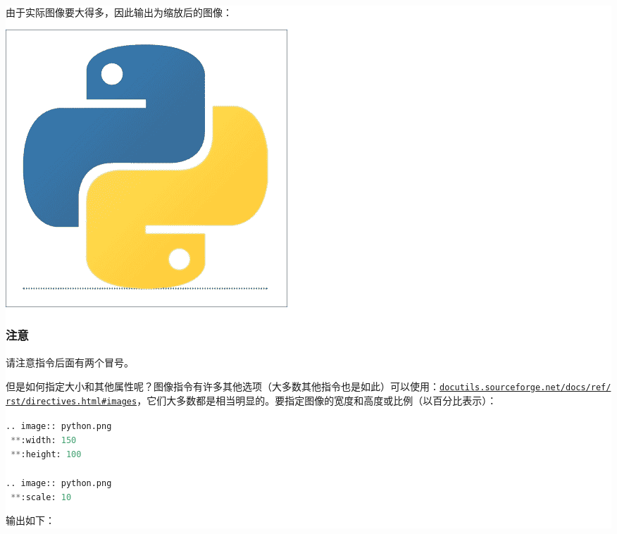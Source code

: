 由于实际图像要大得多，因此输出为缩放后的图像：

![图像](img/4711_09_09.jpg)

### 注意

请注意指令后面有两个冒号。

但是如何指定大小和其他属性呢？图像指令有许多其他选项（大多数其他指令也是如此）可以使用：[`docutils.sourceforge.net/docs/ref/rst/directives.html#images`](http://docutils.sourceforge.net/docs/ref/rst/directives.html#images)，它们大多数都是相当明显的。要指定图像的宽度和高度或比例（以百分比表示）：

```py
.. image:: python.png
 **:width: 150
 **:height: 100

.. image:: python.png
 **:scale: 10

```

输出如下：
